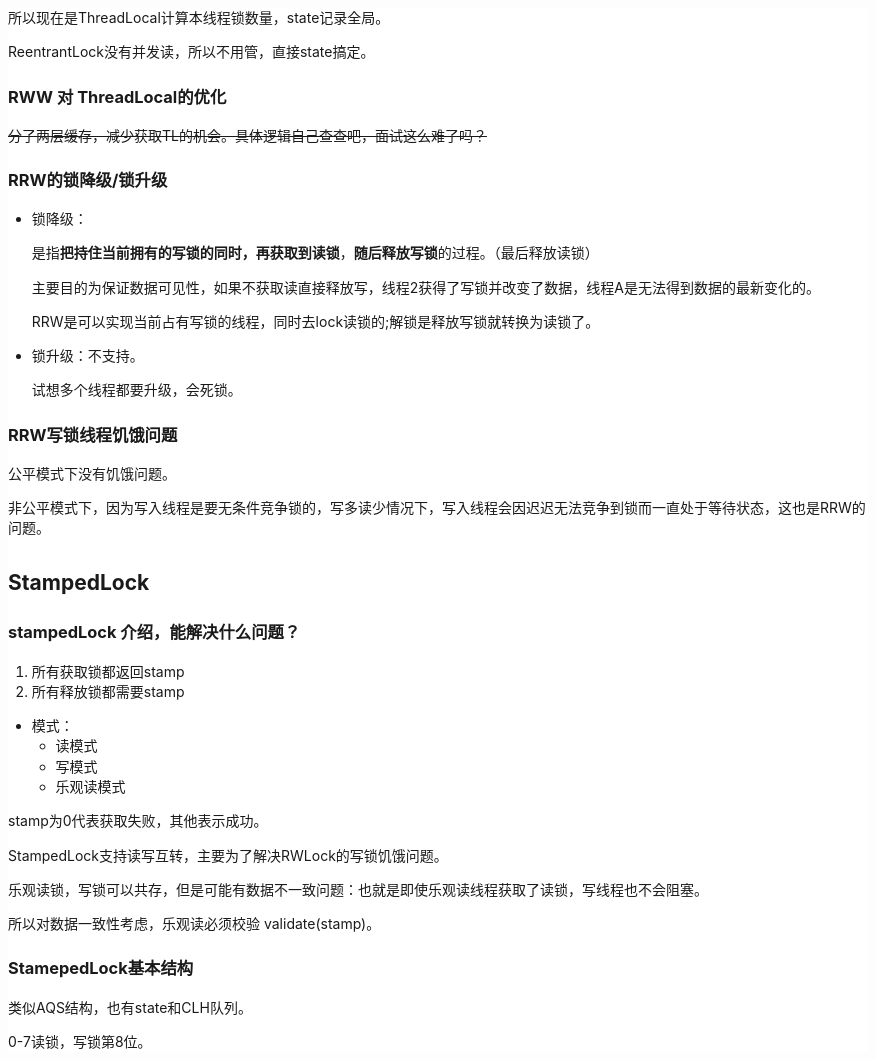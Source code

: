 所以现在是ThreadLocal计算本线程锁数量，state记录全局。

ReentrantLock没有并发读，所以不用管，直接state搞定。

### RWW 对 ThreadLocal的优化

~~分了两层缓存，减少获取TL的机会。具体逻辑自己查查吧，面试这么难了吗？~~

### RRW的锁降级/锁升级

- 锁降级：

  是指**把持住当前拥有的写锁的同时，再获取到读锁**，**随后释放写锁**的过程。（最后释放读锁）

  主要目的为保证数据可见性，如果不获取读直接释放写，线程2获得了写锁并改变了数据，线程A是无法得到数据的最新变化的。

  RRW是可以实现当前占有写锁的线程，同时去lock读锁的;解锁是释放写锁就转换为读锁了。

- 锁升级：不支持。

  试想多个线程都要升级，会死锁。







### RRW写锁线程饥饿问题

公平模式下没有饥饿问题。

非公平模式下，因为写入线程是要无条件竞争锁的，写多读少情况下，写入线程会因迟迟无法竞争到锁而一直处于等待状态，这也是RRW的问题。

## StampedLock

### stampedLock 介绍，能解决什么问题？

1. 所有获取锁都返回stamp
2. 所有释放锁都需要stamp

- 模式：
  - 读模式
  - 写模式
  - 乐观读模式

stamp为0代表获取失败，其他表示成功。

StampedLock支持读写互转，主要为了解决RWLock的写锁饥饿问题。

乐观读锁，写锁可以共存，但是可能有数据不一致问题：也就是即使乐观读线程获取了读锁，写线程也不会阻塞。

所以对数据一致性考虑，乐观读必须校验 validate(stamp)。

### StamepedLock基本结构

类似AQS结构，也有state和CLH队列。

0-7读锁，写锁第8位。
